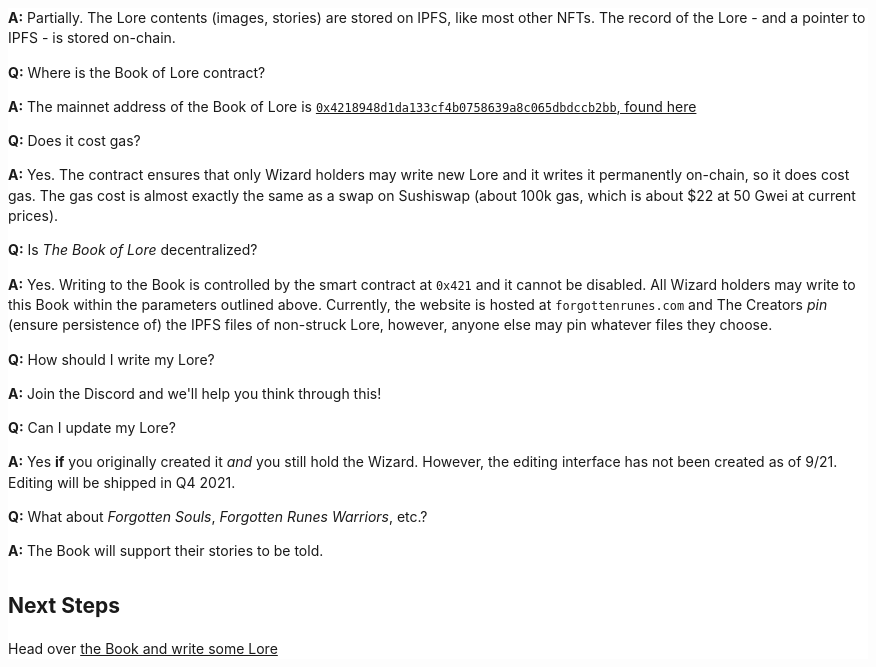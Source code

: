 **A:** Partially. The Lore contents (images, stories) are stored on IPFS, like most other NFTs. The record of the Lore - and a pointer to IPFS - is stored on-chain.

**Q:** Where is the Book of Lore contract?

**A:** The mainnet address of the Book of Lore is [`0x4218948d1da133cf4b0758639a8c065dbdccb2bb`, found here](https://etherscan.io/address/0x4218948d1da133cf4b0758639a8c065dbdccb2bb#code)

**Q:** Does it cost gas?

**A:** Yes. The contract ensures that only Wizard holders may write new Lore and it writes it permanently on-chain, so it does cost gas. The gas cost is almost exactly the same as a swap on Sushiswap (about 100k gas, which is about $22 at 50 Gwei at current prices).

**Q:** Is _The Book of Lore_ decentralized?

**A:** Yes. Writing to the Book is controlled by the smart contract at `0x421` and it cannot be disabled. All Wizard holders may write to this Book within the parameters outlined above. Currently, the website is hosted at `forgottenrunes.com` and The Creators _pin_ (ensure persistence of) the IPFS files of non-struck Lore, however, anyone else may pin whatever files they choose.

**Q:** How should I write my Lore?

**A:** Join the Discord and we'll help you think through this!

**Q:** Can I update my Lore?

**A:** Yes **if** you originally created it _and_ you still hold the Wizard. However, the editing interface has not been created as of 9/21. Editing will be shipped in Q4 2021.

**Q:** What about _Forgotten Souls_, _Forgotten Runes Warriors_, etc.?

**A:** The Book will support their stories to be told.

## Next Steps

Head over [the Book and write some Lore](/lore/write)

